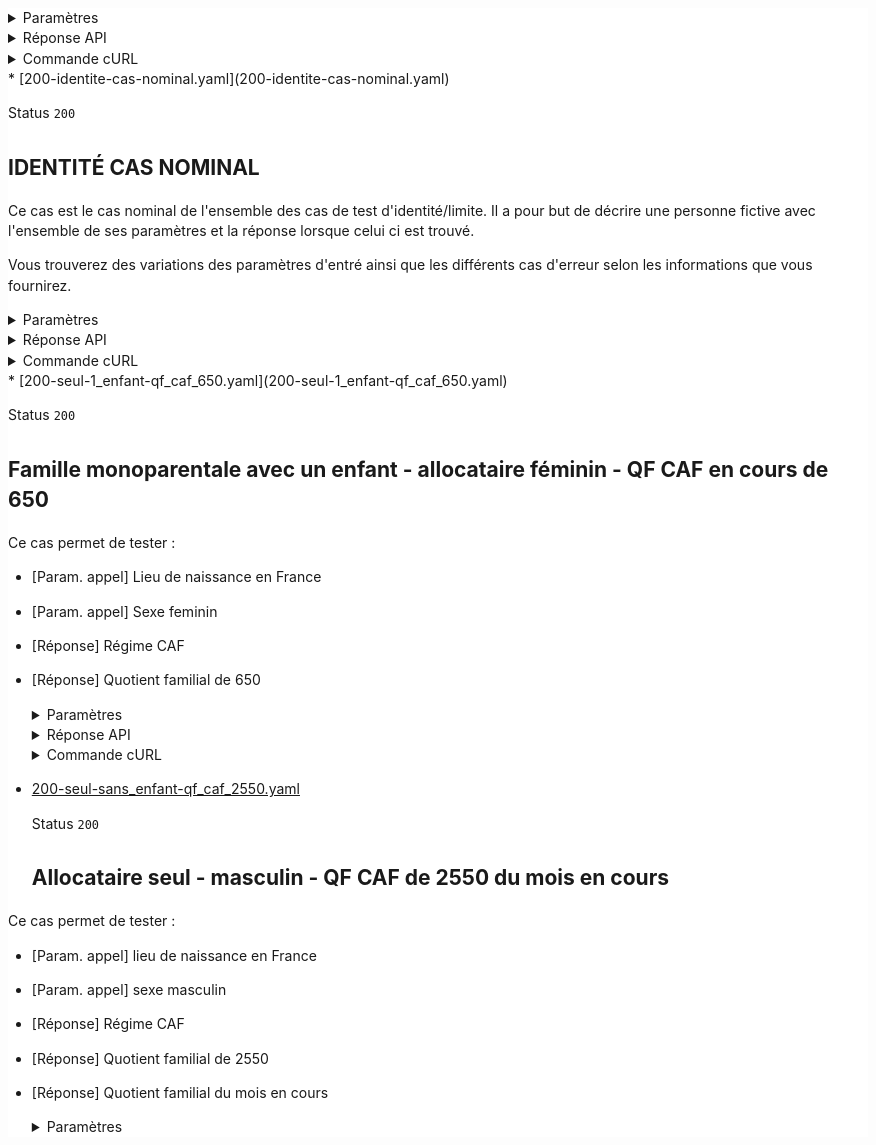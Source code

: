   <details><summary>Paramètres</summary></details>

  <details><summary>Réponse API</summary></details>

  <details><summary>Commande cURL</summary></details>
* [200-identite-cas-nominal.yaml](200-identite-cas-nominal.yaml)

  Status `200`

  ## IDENTITÉ CAS NOMINAL

Ce cas est le cas nominal de l'ensemble des cas de test d'identité/limite.
Il a pour but de décrire une personne fictive avec l'ensemble de ses paramètres
et la réponse lorsque celui ci est trouvé.

Vous trouverez des variations des paramètres d'entré ainsi que les différents cas
d'erreur selon les informations que vous fournirez.

  <details><summary>Paramètres</summary></details>

  <details><summary>Réponse API</summary></details>

  <details><summary>Commande cURL</summary></details>
* [200-seul-1_enfant-qf_caf_650.yaml](200-seul-1_enfant-qf_caf_650.yaml)

  Status `200`

  ## Famille monoparentale avec un enfant - allocataire féminin - QF CAF en cours de 650

Ce cas permet de tester :
- [Param. appel] Lieu de naissance en France
- [Param. appel] Sexe feminin
- [Réponse] Régime CAF
- [Réponse] Quotient familial de 650

  <details><summary>Paramètres</summary></details>

  <details><summary>Réponse API</summary></details>

  <details><summary>Commande cURL</summary></details>
* [200-seul-sans_enfant-qf_caf_2550.yaml](200-seul-sans_enfant-qf_caf_2550.yaml)

  Status `200`

  ## Allocataire seul - masculin - QF CAF de 2550 du mois en cours

Ce cas permet de tester :
- [Param. appel] lieu de naissance en France
- [Param. appel] sexe masculin
- [Réponse] Régime CAF
- [Réponse] Quotient familial de 2550
- [Réponse] Quotient familial du mois en cours

  <details><summary>Paramètres</summary></details>
